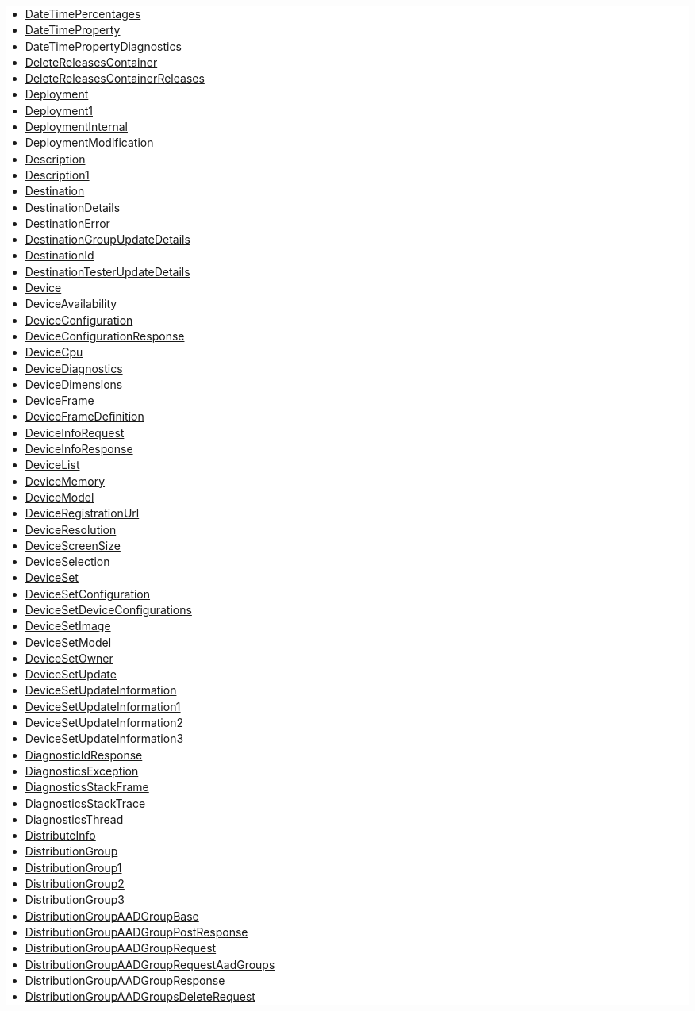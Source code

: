  - [DateTimePercentages](docs/Model/DateTimePercentages.md)
 - [DateTimeProperty](docs/Model/DateTimeProperty.md)
 - [DateTimePropertyDiagnostics](docs/Model/DateTimePropertyDiagnostics.md)
 - [DeleteReleasesContainer](docs/Model/DeleteReleasesContainer.md)
 - [DeleteReleasesContainerReleases](docs/Model/DeleteReleasesContainerReleases.md)
 - [Deployment](docs/Model/Deployment.md)
 - [Deployment1](docs/Model/Deployment1.md)
 - [DeploymentInternal](docs/Model/DeploymentInternal.md)
 - [DeploymentModification](docs/Model/DeploymentModification.md)
 - [Description](docs/Model/Description.md)
 - [Description1](docs/Model/Description1.md)
 - [Destination](docs/Model/Destination.md)
 - [DestinationDetails](docs/Model/DestinationDetails.md)
 - [DestinationError](docs/Model/DestinationError.md)
 - [DestinationGroupUpdateDetails](docs/Model/DestinationGroupUpdateDetails.md)
 - [DestinationId](docs/Model/DestinationId.md)
 - [DestinationTesterUpdateDetails](docs/Model/DestinationTesterUpdateDetails.md)
 - [Device](docs/Model/Device.md)
 - [DeviceAvailability](docs/Model/DeviceAvailability.md)
 - [DeviceConfiguration](docs/Model/DeviceConfiguration.md)
 - [DeviceConfigurationResponse](docs/Model/DeviceConfigurationResponse.md)
 - [DeviceCpu](docs/Model/DeviceCpu.md)
 - [DeviceDiagnostics](docs/Model/DeviceDiagnostics.md)
 - [DeviceDimensions](docs/Model/DeviceDimensions.md)
 - [DeviceFrame](docs/Model/DeviceFrame.md)
 - [DeviceFrameDefinition](docs/Model/DeviceFrameDefinition.md)
 - [DeviceInfoRequest](docs/Model/DeviceInfoRequest.md)
 - [DeviceInfoResponse](docs/Model/DeviceInfoResponse.md)
 - [DeviceList](docs/Model/DeviceList.md)
 - [DeviceMemory](docs/Model/DeviceMemory.md)
 - [DeviceModel](docs/Model/DeviceModel.md)
 - [DeviceRegistrationUrl](docs/Model/DeviceRegistrationUrl.md)
 - [DeviceResolution](docs/Model/DeviceResolution.md)
 - [DeviceScreenSize](docs/Model/DeviceScreenSize.md)
 - [DeviceSelection](docs/Model/DeviceSelection.md)
 - [DeviceSet](docs/Model/DeviceSet.md)
 - [DeviceSetConfiguration](docs/Model/DeviceSetConfiguration.md)
 - [DeviceSetDeviceConfigurations](docs/Model/DeviceSetDeviceConfigurations.md)
 - [DeviceSetImage](docs/Model/DeviceSetImage.md)
 - [DeviceSetModel](docs/Model/DeviceSetModel.md)
 - [DeviceSetOwner](docs/Model/DeviceSetOwner.md)
 - [DeviceSetUpdate](docs/Model/DeviceSetUpdate.md)
 - [DeviceSetUpdateInformation](docs/Model/DeviceSetUpdateInformation.md)
 - [DeviceSetUpdateInformation1](docs/Model/DeviceSetUpdateInformation1.md)
 - [DeviceSetUpdateInformation2](docs/Model/DeviceSetUpdateInformation2.md)
 - [DeviceSetUpdateInformation3](docs/Model/DeviceSetUpdateInformation3.md)
 - [DiagnosticIdResponse](docs/Model/DiagnosticIdResponse.md)
 - [DiagnosticsException](docs/Model/DiagnosticsException.md)
 - [DiagnosticsStackFrame](docs/Model/DiagnosticsStackFrame.md)
 - [DiagnosticsStackTrace](docs/Model/DiagnosticsStackTrace.md)
 - [DiagnosticsThread](docs/Model/DiagnosticsThread.md)
 - [DistributeInfo](docs/Model/DistributeInfo.md)
 - [DistributionGroup](docs/Model/DistributionGroup.md)
 - [DistributionGroup1](docs/Model/DistributionGroup1.md)
 - [DistributionGroup2](docs/Model/DistributionGroup2.md)
 - [DistributionGroup3](docs/Model/DistributionGroup3.md)
 - [DistributionGroupAADGroupBase](docs/Model/DistributionGroupAADGroupBase.md)
 - [DistributionGroupAADGroupPostResponse](docs/Model/DistributionGroupAADGroupPostResponse.md)
 - [DistributionGroupAADGroupRequest](docs/Model/DistributionGroupAADGroupRequest.md)
 - [DistributionGroupAADGroupRequestAadGroups](docs/Model/DistributionGroupAADGroupRequestAadGroups.md)
 - [DistributionGroupAADGroupResponse](docs/Model/DistributionGroupAADGroupResponse.md)
 - [DistributionGroupAADGroupsDeleteRequest](docs/Model/DistributionGroupAADGroupsDeleteRequest.md)